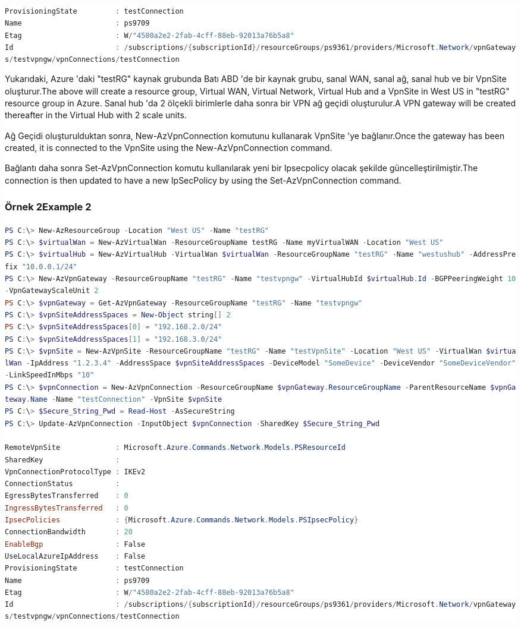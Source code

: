 ```powershell
ProvisioningState         : testConnection
Name                      : ps9709
Etag                      : W/"4580a2e2-2fab-4cff-88eb-92013a76b5a8"
Id                        : /subscriptions/{subscriptionId}/resourceGroups/ps9361/providers/Microsoft.Network/vpnGateways/testvpngw/vpnConnections/testConnection
```

<span data-ttu-id="6a4c2-113">Yukarıdaki, Azure 'daki "testRG" kaynak grubunda Batı ABD 'de bir kaynak grubu, sanal WAN, sanal ağ, sanal hub ve bir VpnSite oluşturur.</span><span class="sxs-lookup"><span data-stu-id="6a4c2-113">The above will create a resource group, Virtual WAN, Virtual Network, Virtual Hub and a VpnSite in West US in "testRG" resource group in Azure.</span></span> <span data-ttu-id="6a4c2-114">Sanal hub 'da 2 ölçekli birimlerle daha sonra bir VPN ağ geçidi oluşturulur.</span><span class="sxs-lookup"><span data-stu-id="6a4c2-114">A VPN gateway will be created thereafter in the Virtual Hub with 2 scale units.</span></span>

<span data-ttu-id="6a4c2-115">Ağ Geçidi oluşturulduktan sonra, New-AzVpnConnection komutunu kullanarak VpnSite 'ye bağlanır.</span><span class="sxs-lookup"><span data-stu-id="6a4c2-115">Once the gateway has been created, it is connected to the VpnSite using the New-AzVpnConnection command.</span></span>

<span data-ttu-id="6a4c2-116">Bağlantı daha sonra Set-AzVpnConnection komutu kullanılarak yeni bir Ipsecpolicy olacak şekilde güncelleştirilmiştir.</span><span class="sxs-lookup"><span data-stu-id="6a4c2-116">The connection is then updated to have a new IpSecPolicy by using the Set-AzVpnConnection command.</span></span>

### <span data-ttu-id="6a4c2-117">Örnek 2</span><span class="sxs-lookup"><span data-stu-id="6a4c2-117">Example 2</span></span>

```powershell
PS C:\> New-AzResourceGroup -Location "West US" -Name "testRG"
PS C:\> $virtualWan = New-AzVirtualWan -ResourceGroupName testRG -Name myVirtualWAN -Location "West US"
PS C:\> $virtualHub = New-AzVirtualHub -VirtualWan $virtualWan -ResourceGroupName "testRG" -Name "westushub" -AddressPrefix "10.0.0.1/24"
PS C:\> New-AzVpnGateway -ResourceGroupName "testRG" -Name "testvpngw" -VirtualHubId $virtualHub.Id -BGPPeeringWeight 10 -VpnGatewayScaleUnit 2
PS C:\> $vpnGateway = Get-AzVpnGateway -ResourceGroupName "testRG" -Name "testvpngw"
PS C:\> $vpnSiteAddressSpaces = New-Object string[] 2
PS C:\> $vpnSiteAddressSpaces[0] = "192.168.2.0/24"
PS C:\> $vpnSiteAddressSpaces[1] = "192.168.3.0/24"
PS C:\> $vpnSite = New-AzVpnSite -ResourceGroupName "testRG" -Name "testVpnSite" -Location "West US" -VirtualWan $virtualWan -IpAddress "1.2.3.4" -AddressSpace $vpnSiteAddressSpaces -DeviceModel "SomeDevice" -DeviceVendor "SomeDeviceVendor" -LinkSpeedInMbps "10"
PS C:\> $vpnConnection = New-AzVpnConnection -ResourceGroupName $vpnGateway.ResourceGroupName -ParentResourceName $vpnGateway.Name -Name "testConnection" -VpnSite $vpnSite
PS C:\> $Secure_String_Pwd = Read-Host -AsSecureString
PS C:\> Update-AzVpnConnection -InputObject $vpnConnection -SharedKey $Secure_String_Pwd

RemoteVpnSite             : Microsoft.Azure.Commands.Network.Models.PSResourceId
SharedKey                 :
VpnConnectionProtocolType : IKEv2
ConnectionStatus          :
EgressBytesTransferred    : 0
IngressBytesTransferred   : 0
IpsecPolicies             : {Microsoft.Azure.Commands.Network.Models.PSIpsecPolicy}
ConnectionBandwidth       : 20
EnableBgp                 : False
UseLocalAzureIpAddress    : False
ProvisioningState         : testConnection
Name                      : ps9709
Etag                      : W/"4580a2e2-2fab-4cff-88eb-92013a76b5a8"
Id                        : /subscriptions/{subscriptionId}/resourceGroups/ps9361/providers/Microsoft.Network/vpnGateways/testvpngw/vpnConnections/testConnection
```